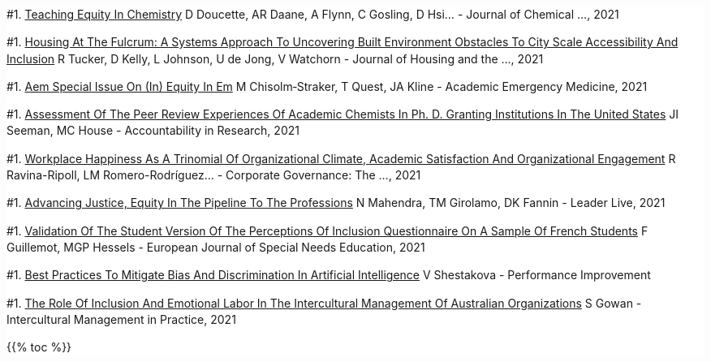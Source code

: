 \#1. [Teaching Equity In
Chemistry](https://scholar.google.com/scholar_url?url=https://pubs.acs.org/doi/abs/10.1021/acs.jchemed.1c00415)
D Doucette, AR Daane, A Flynn, C Gosling, D Hsi… - Journal of
Chemical …, 2021

\#1. [Housing At The Fulcrum: A Systems Approach To Uncovering Built
Environment Obstacles To City Scale Accessibility And
Inclusion](https://scholar.google.com/scholar_url?url=https://link.springer.com/article/10.1007/s10901-021-09881-6)
R Tucker, D Kelly, L Johnson, U de Jong, V Watchorn - Journal of Housing
and the …, 2021

\#1. [Aem Special Issue On (In) Equity In
Em](https://scholar.google.com/scholar_url?url=https://onlinelibrary.wiley.com/doi/abs/10.1111/acem.14364)
M Chisolm‐Straker, T Quest, JA Kline - Academic Emergency Medicine, 2021

\#1. [Assessment Of The Peer Review Experiences Of Academic Chemists In
Ph. D. Granting Institutions In The United
States](https://scholar.google.com/scholar_url?url=https://www.tandfonline.com/doi/abs/10.1080/08989621.2021.1962714)
JI Seeman, MC House - Accountability in Research, 2021

\#1. [Workplace Happiness As A Trinomial Of Organizational Climate,
Academic Satisfaction And Organizational
Engagement](https://scholar.google.com/scholar_url?url=https://www.emerald.com/insight/content/doi/10.1108/CG-12-2020-0532/full/html%3Futm_source%3Drss%26utm_medium%3Dfeed%26utm_campaign%3Drss_journalLatest)
R Ravina-Ripoll, LM Romero-Rodríguez… - Corporate Governance: The …,
2021

\#1. [Advancing Justice, Equity In The Pipeline To The
Professions](https://scholar.google.com/scholar_url?url=https://leader.pubs.asha.org/do/10.1044/leader.FMP.26082021.8/full/)
N Mahendra, TM Girolamo, DK Fannin - Leader Live, 2021

\#1. [Validation Of The Student Version Of The Perceptions Of Inclusion
Questionnaire On A Sample Of French
Students](https://scholar.google.com/scholar_url?url=https://www.tandfonline.com/doi/abs/10.1080/08856257.2021.1961195)
F Guillemot, MGP Hessels - European Journal of Special Needs Education,
2021

\#1. [Best Practices To Mitigate Bias And Discrimination In Artificial
Intelligence](https://onlinelibrary.wiley.com/doi/abs/10.1002/pfi.21987)
V Shestakova - Performance Improvement

\#1. [The Role Of Inclusion And Emotional Labor In The Intercultural
Management Of Australian
Organizations](https://www.emerald.com/insight/content/doi/10.1108/978-1-83982-826-320211010/full/html)
S Gowan - Intercultural Management in Practice, 2021

{{% toc %}}
